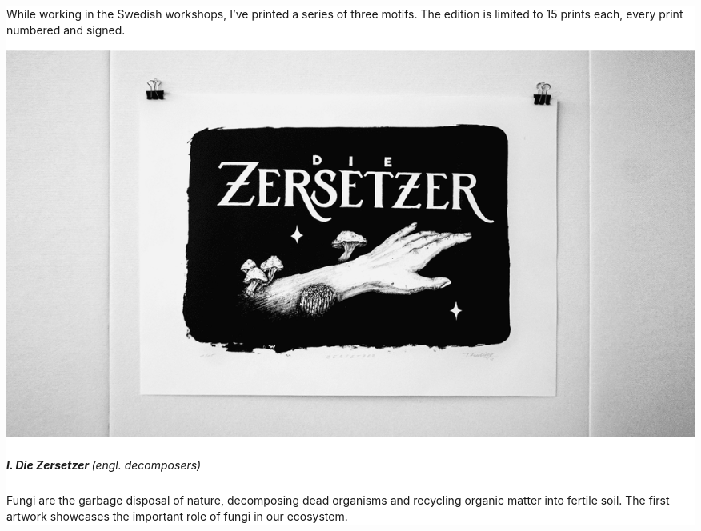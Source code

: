  <p class="body-regular">
 While working in the Swedish workshops, I’ve printed a series of three motifs. The edition is limited to 15 prints each, every print numbered and signed.
 </p>


 <div class="additional-img">
 <div class="img-with-subline">
     <img src="assets/img/posts/zersetzer/zersetzer-article-18.png" alt="">
 </div>
 
 <h5> I. Die Zersetzer <i style="font-weight: normal;">(engl. decomposers)</i> </h5>
 <p class="body-regular">
 Fungi are the garbage disposal of nature, decomposing dead organisms and recycling organic matter into fertile soil. The first artwork showcases the important role of fungi in our ecosystem.
 </p>
 
 
 <div class="additional-img">
 <div class="img-with-subline">